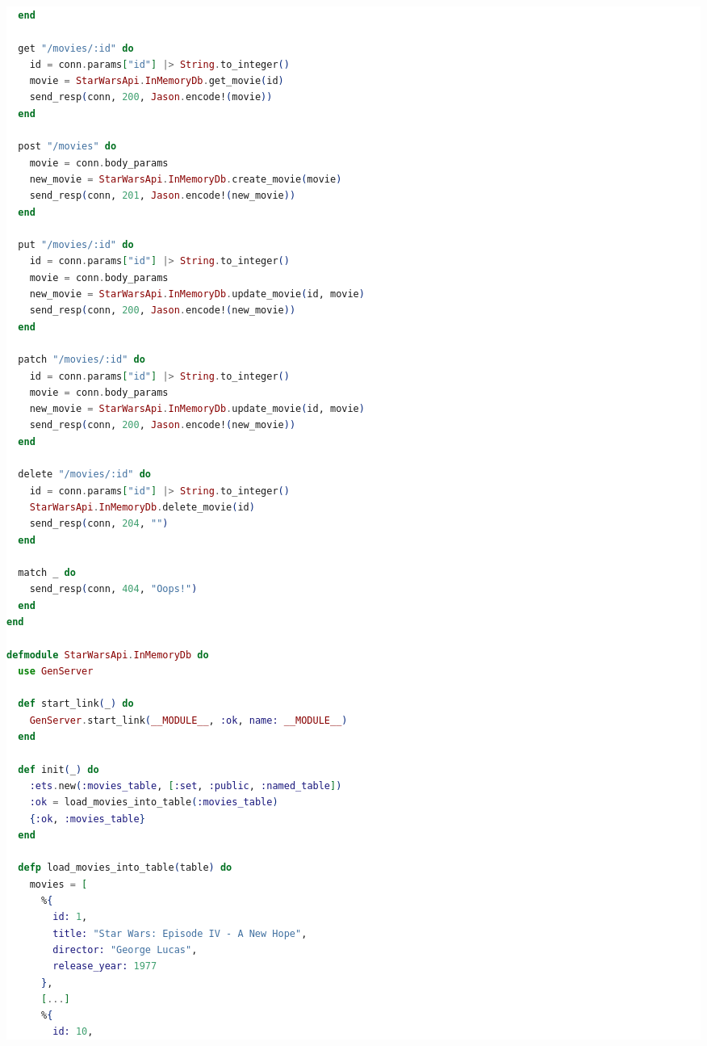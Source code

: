```elixir
  end

  get "/movies/:id" do
    id = conn.params["id"] |> String.to_integer()
    movie = StarWarsApi.InMemoryDb.get_movie(id)
    send_resp(conn, 200, Jason.encode!(movie))
  end

  post "/movies" do
    movie = conn.body_params
    new_movie = StarWarsApi.InMemoryDb.create_movie(movie)
    send_resp(conn, 201, Jason.encode!(new_movie))
  end

  put "/movies/:id" do
    id = conn.params["id"] |> String.to_integer()
    movie = conn.body_params
    new_movie = StarWarsApi.InMemoryDb.update_movie(id, movie)
    send_resp(conn, 200, Jason.encode!(new_movie))
  end

  patch "/movies/:id" do
    id = conn.params["id"] |> String.to_integer()
    movie = conn.body_params
    new_movie = StarWarsApi.InMemoryDb.update_movie(id, movie)
    send_resp(conn, 200, Jason.encode!(new_movie))
  end

  delete "/movies/:id" do
    id = conn.params["id"] |> String.to_integer()
    StarWarsApi.InMemoryDb.delete_movie(id)
    send_resp(conn, 204, "")
  end

  match _ do
    send_resp(conn, 404, "Oops!")
  end
end

defmodule StarWarsApi.InMemoryDb do
  use GenServer

  def start_link(_) do
    GenServer.start_link(__MODULE__, :ok, name: __MODULE__)
  end

  def init(_) do
    :ets.new(:movies_table, [:set, :public, :named_table])
    :ok = load_movies_into_table(:movies_table)
    {:ok, :movies_table}
  end

  defp load_movies_into_table(table) do
    movies = [
      %{
        id: 1,
        title: "Star Wars: Episode IV - A New Hope",
        director: "George Lucas",
        release_year: 1977
      },
      [...]
      %{
        id: 10,
```